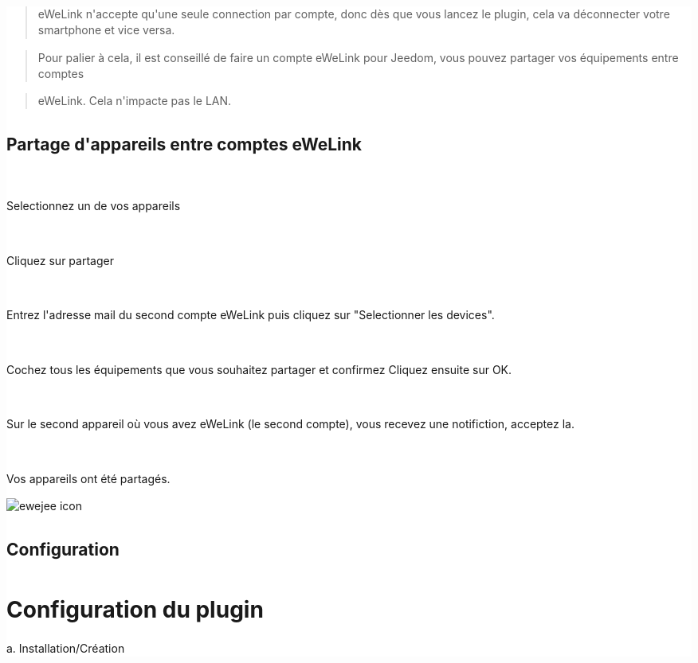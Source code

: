 >  

> eWeLink n'accepte qu'une seule connection par compte, donc dès que vous lancez le plugin, cela va déconnecter votre smartphone et vice versa. 

> Pour palier à cela, il est conseillé de faire un compte eWeLink pour Jeedom, vous pouvez partager vos équipements entre comptes

> eWeLink.
> Cela n'impacte pas le LAN.

Partage d'appareils entre comptes eWeLink
-----------------------------------------

<img src="../images/share/1.png" alt="" width="500"/>

Selectionnez un de vos appareils

<img src="../images/share/2.png" alt="" width="500"/>

Cliquez sur partager

<img src="../images/share/3.png" alt="" width="500"/>

Entrez l'adresse mail du second compte eWeLink puis cliquez sur "Selectionner les devices".

<img src="../images/share/4.png" alt="" width="500"/>

Cochez tous les équipements que vous souhaitez partager et confirmez 
Cliquez ensuite sur OK.

<img src="../images/share/5.png" alt="" width="500"/>

Sur le second appareil où vous avez eWeLink (le second compte), vous recevez une notifiction, acceptez la.

<img src="../images/share/6.png" alt="" width="500"/>



Vos appareils ont été partagés.


![ewejee icon](../images/ewejee_icon.png) 

 

Configuration 
------------- 

 

Configuration du plugin 
======================== 

 

a.  Installation/Création 

 